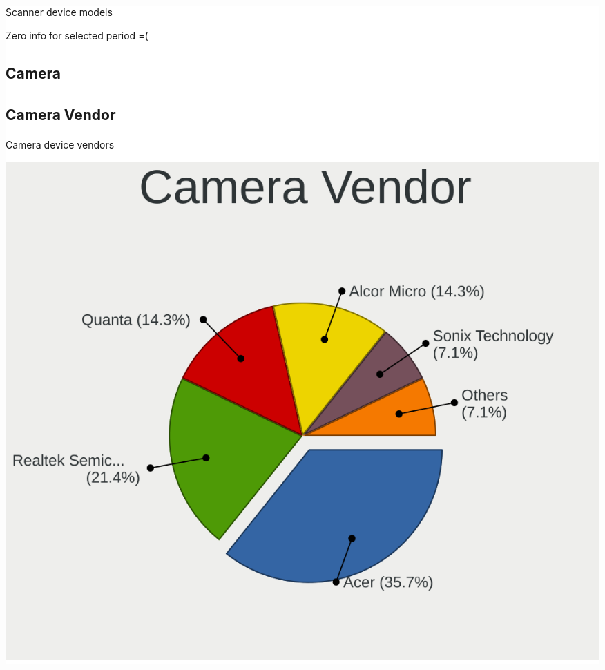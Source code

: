 Scanner device models

Zero info for selected period =(

Camera
------

Camera Vendor
-------------

Camera device vendors

![Camera Vendor](./All/images/pie_chart/camera_vendor.svg)
